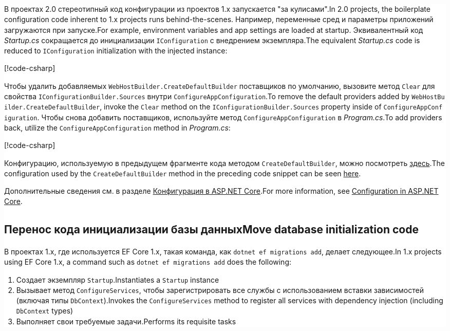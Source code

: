 <span data-ttu-id="8c6b2-145">В проектах 2.0 стереотипный код конфигурации из проектов 1.x запускается "за кулисами".</span><span class="sxs-lookup"><span data-stu-id="8c6b2-145">In 2.0 projects, the boilerplate configuration code inherent to 1.x projects runs behind-the-scenes.</span></span> <span data-ttu-id="8c6b2-146">Например, переменные сред и параметры приложений загружаются при запуске.</span><span class="sxs-lookup"><span data-stu-id="8c6b2-146">For example, environment variables and app settings are loaded at startup.</span></span> <span data-ttu-id="8c6b2-147">Эквивалентный код *Startup.cs* сокращается до инициализации `IConfiguration` с внедрением экземпляра.</span><span class="sxs-lookup"><span data-stu-id="8c6b2-147">The equivalent *Startup.cs* code is reduced to `IConfiguration` initialization with the injected instance:</span></span>

[!code-csharp[](../1x-to-2x/samples/AspNetCoreDotNetFx2.0App/AspNetCoreDotNetFx2.0App/Startup.cs?name=snippet_2xStartup)]

<span data-ttu-id="8c6b2-148">Чтобы удалить добавляемых `WebHostBuilder.CreateDefaultBuilder` поставщиков по умолчанию, вызовите метод `Clear` для свойства `IConfigurationBuilder.Sources` внутри `ConfigureAppConfiguration`.</span><span class="sxs-lookup"><span data-stu-id="8c6b2-148">To remove the default providers added by `WebHostBuilder.CreateDefaultBuilder`, invoke the `Clear` method on the `IConfigurationBuilder.Sources` property inside of `ConfigureAppConfiguration`.</span></span> <span data-ttu-id="8c6b2-149">Чтобы снова добавить поставщиков, используйте метод `ConfigureAppConfiguration` в *Program.cs*.</span><span class="sxs-lookup"><span data-stu-id="8c6b2-149">To add providers back, utilize the `ConfigureAppConfiguration` method in *Program.cs*:</span></span>

[!code-csharp[](../1x-to-2x/samples/AspNetCoreDotNetFx2.0App/AspNetCoreDotNetFx2.0App/Program.cs?name=snippet_ProgramMainConfigProviders&highlight=9-14)]

<span data-ttu-id="8c6b2-150">Конфигурацию, используемую в предыдущем фрагменте кода методом `CreateDefaultBuilder`, можно посмотреть [здесь](https://github.com/aspnet/MetaPackages/blob/rel/2.0.0/src/Microsoft.AspNetCore/WebHost.cs#L152).</span><span class="sxs-lookup"><span data-stu-id="8c6b2-150">The configuration used by the `CreateDefaultBuilder` method in the preceding code snippet can be seen [here](https://github.com/aspnet/MetaPackages/blob/rel/2.0.0/src/Microsoft.AspNetCore/WebHost.cs#L152).</span></span>

<span data-ttu-id="8c6b2-151">Дополнительные сведения см. в разделе [Конфигурация в ASP.NET Core](xref:fundamentals/configuration/index).</span><span class="sxs-lookup"><span data-stu-id="8c6b2-151">For more information, see [Configuration in ASP.NET Core](xref:fundamentals/configuration/index).</span></span>

<a name="db-init-code"></a>

## <a name="move-database-initialization-code"></a><span data-ttu-id="8c6b2-152">Перенос кода инициализации базы данных</span><span class="sxs-lookup"><span data-stu-id="8c6b2-152">Move database initialization code</span></span>

<span data-ttu-id="8c6b2-153">В проектах 1.x, где используется EF Core 1.x, такая команда, как `dotnet ef migrations add`, делает следующее.</span><span class="sxs-lookup"><span data-stu-id="8c6b2-153">In 1.x projects using EF Core 1.x, a command such as `dotnet ef migrations add` does the following:</span></span>

1. <span data-ttu-id="8c6b2-154">Создает экземпляр `Startup`.</span><span class="sxs-lookup"><span data-stu-id="8c6b2-154">Instantiates a `Startup` instance</span></span>
1. <span data-ttu-id="8c6b2-155">Вызывает метод `ConfigureServices`, чтобы зарегистрировать все службы с использованием вставки зависимостей (включая типы `DbContext`).</span><span class="sxs-lookup"><span data-stu-id="8c6b2-155">Invokes the `ConfigureServices` method to register all services with dependency injection (including `DbContext` types)</span></span>
1. <span data-ttu-id="8c6b2-156">Выполняет свои требуемые задачи.</span><span class="sxs-lookup"><span data-stu-id="8c6b2-156">Performs its requisite tasks</span></span>
